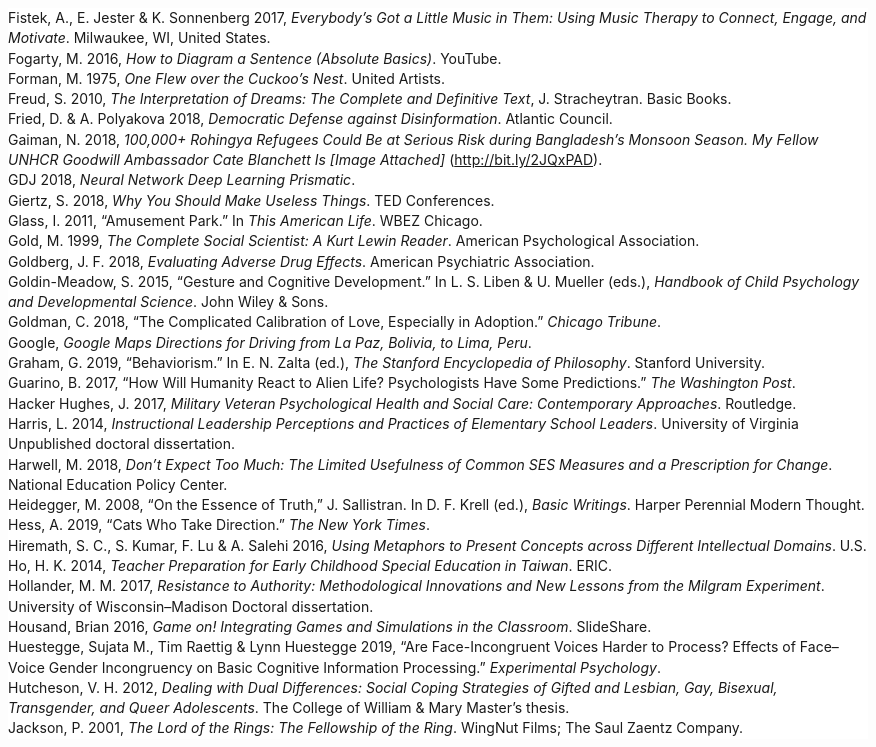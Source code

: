   <div class="csl-entry">Fistek, A., E. Jester &#38; K. Sonnenberg 2017, <i>Everybody’s Got a Little Music in Them: Using Music Therapy to Connect, Engage, and Motivate</i>. Milwaukee, WI, United States.</div>
  <div class="csl-entry">Fogarty, M. 2016, <i>How to Diagram a Sentence (Absolute Basics)</i>. YouTube.</div>
  <div class="csl-entry">Forman, M. 1975, <i>One Flew over the Cuckoo’s Nest</i>. United Artists.</div>
  <div class="csl-entry">Freud, S. 2010, <i>The Interpretation of Dreams: The Complete and Definitive Text</i>, J. Stracheytran. Basic Books.</div>
  <div class="csl-entry">Fried, D. &#38; A. Polyakova 2018, <i>Democratic Defense against Disinformation</i>. Atlantic Council.</div>
  <div class="csl-entry">Gaiman, N. 2018, <i>100,000+ Rohingya Refugees Could Be at Serious Risk during Bangladesh’s Monsoon Season. My Fellow UNHCR Goodwill Ambassador Cate Blanchett Is [Image Attached]</i> (<a href="http://bit.ly/2JQxPAD">http://bit.ly/2JQxPAD</a>).</div>
  <div class="csl-entry">GDJ 2018, <i>Neural Network Deep Learning Prismatic</i>.</div>
  <div class="csl-entry">Giertz, S. 2018, <i>Why You Should Make Useless Things</i>. TED Conferences.</div>
  <div class="csl-entry">Glass, I. 2011, “Amusement Park.” In <i>This American Life</i>. WBEZ Chicago.</div>
  <div class="csl-entry">Gold, M. 1999, <i>The Complete Social Scientist: A Kurt Lewin Reader</i>. American Psychological Association.</div>
  <div class="csl-entry">Goldberg, J. F. 2018, <i>Evaluating Adverse Drug Effects</i>. American Psychiatric Association.</div>
  <div class="csl-entry">Goldin-Meadow, S. 2015, “Gesture and Cognitive Development.” In L. S. Liben &#38; U. Mueller (eds.), <i>Handbook of Child Psychology and Developmental Science</i>. John Wiley &#38; Sons.</div>
  <div class="csl-entry">Goldman, C. 2018, “The Complicated Calibration of Love, Especially in Adoption.” <i>Chicago Tribune</i>.</div>
  <div class="csl-entry">Google, <i>Google Maps Directions for Driving from La Paz, Bolivia, to Lima, Peru</i>.</div>
  <div class="csl-entry">Graham, G. 2019, “Behaviorism.” In E. N. Zalta (ed.), <i>The Stanford Encyclopedia of Philosophy</i>. Stanford University.</div>
  <div class="csl-entry">Guarino, B. 2017, “How Will Humanity React to Alien Life? Psychologists Have Some Predictions.” <i>The Washington Post</i>.</div>
  <div class="csl-entry">Hacker Hughes, J. 2017, <i>Military Veteran Psychological Health and Social Care: Contemporary Approaches</i>. Routledge.</div>
  <div class="csl-entry">Harris, L. 2014, <i>Instructional Leadership Perceptions and Practices of Elementary School Leaders</i>. University of Virginia Unpublished doctoral dissertation.</div>
  <div class="csl-entry">Harwell, M. 2018, <i>Don’t Expect Too Much: The Limited Usefulness of Common SES Measures and a Prescription for Change</i>. National Education Policy Center.</div>
  <div class="csl-entry">Heidegger, M. 2008, “On the Essence of Truth,” J. Sallistran. In D. F. Krell (ed.), <i>Basic Writings</i>. Harper Perennial Modern Thought.</div>
  <div class="csl-entry">Hess, A. 2019, “Cats Who Take Direction.” <i>The New York Times</i>.</div>
  <div class="csl-entry">Hiremath, S. C., S. Kumar, F. Lu &#38; A. Salehi 2016, <i>Using Metaphors to Present Concepts across Different Intellectual Domains</i>. U.S.</div>
  <div class="csl-entry">Ho, H. K. 2014, <i>Teacher Preparation for Early Childhood Special Education in Taiwan</i>. ERIC.</div>
  <div class="csl-entry">Hollander, M. M. 2017, <i>Resistance to Authority: Methodological Innovations and New Lessons from the Milgram Experiment</i>. University of Wisconsin–Madison Doctoral dissertation.</div>
  <div class="csl-entry">Housand, Brian 2016, <i>Game on! Integrating Games and Simulations in the Classroom</i>. SlideShare.</div>
  <div class="csl-entry">Huestegge, Sujata M., Tim Raettig &#38; Lynn Huestegge 2019, “Are Face-Incongruent Voices Harder to Process? Effects of Face–Voice Gender Incongruency on Basic Cognitive Information Processing.” <i>Experimental Psychology</i>.</div>
  <div class="csl-entry">Hutcheson, V. H. 2012, <i>Dealing with Dual Differences: Social Coping Strategies of Gifted and Lesbian, Gay, Bisexual, Transgender, and Queer Adolescents</i>. The College of William &#38; Mary Master’s thesis.</div>
  <div class="csl-entry">Jackson, P. 2001, <i>The Lord of the Rings: The Fellowship of the Ring</i>. WingNut Films; The Saul Zaentz Company.</div>